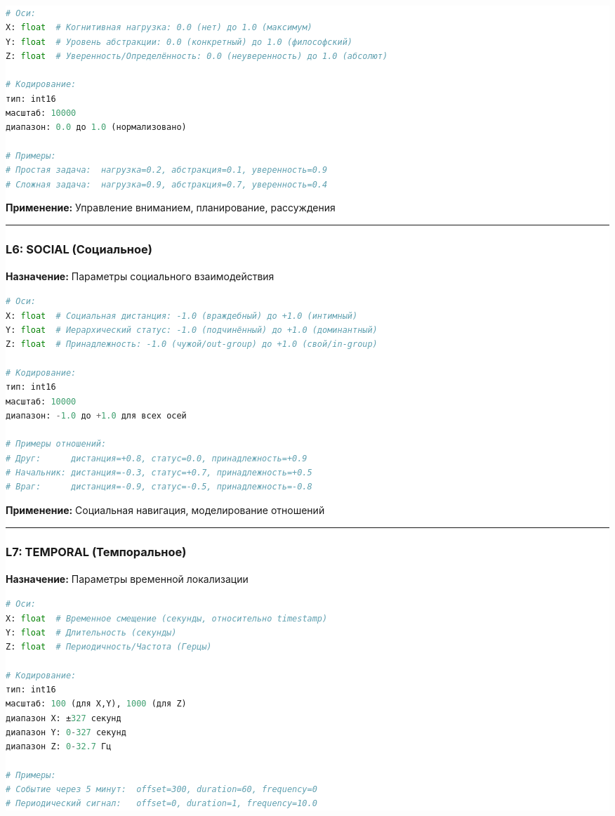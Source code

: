 ```python
# Оси:
X: float  # Когнитивная нагрузка: 0.0 (нет) до 1.0 (максимум)
Y: float  # Уровень абстракции: 0.0 (конкретный) до 1.0 (философский)
Z: float  # Уверенность/Определённость: 0.0 (неуверенность) до 1.0 (абсолют)

# Кодирование:
тип: int16
масштаб: 10000
диапазон: 0.0 до 1.0 (нормализовано)

# Примеры:
# Простая задача:  нагрузка=0.2, абстракция=0.1, уверенность=0.9
# Сложная задача:  нагрузка=0.9, абстракция=0.7, уверенность=0.4
```

**Применение:** Управление вниманием, планирование, рассуждения

---

### L6: SOCIAL (Социальное)

**Назначение:** Параметры социального взаимодействия

```python
# Оси:
X: float  # Социальная дистанция: -1.0 (враждебный) до +1.0 (интимный)
Y: float  # Иерархический статус: -1.0 (подчинённый) до +1.0 (доминантный)
Z: float  # Принадлежность: -1.0 (чужой/out-group) до +1.0 (свой/in-group)

# Кодирование:
тип: int16
масштаб: 10000
диапазон: -1.0 до +1.0 для всех осей

# Примеры отношений:
# Друг:      дистанция=+0.8, статус=0.0, принадлежность=+0.9
# Начальник: дистанция=-0.3, статус=+0.7, принадлежность=+0.5
# Враг:      дистанция=-0.9, статус=-0.5, принадлежность=-0.8
```

**Применение:** Социальная навигация, моделирование отношений

---

### L7: TEMPORAL (Темпоральное)

**Назначение:** Параметры временной локализации

```python
# Оси:
X: float  # Временное смещение (секунды, относительно timestamp)
Y: float  # Длительность (секунды)
Z: float  # Периодичность/Частота (Герцы)

# Кодирование:
тип: int16
масштаб: 100 (для X,Y), 1000 (для Z)
диапазон X: ±327 секунд
диапазон Y: 0-327 секунд
диапазон Z: 0-32.7 Гц

# Примеры:
# Событие через 5 минут:  offset=300, duration=60, frequency=0
# Периодический сигнал:   offset=0, duration=1, frequency=10.0
```
